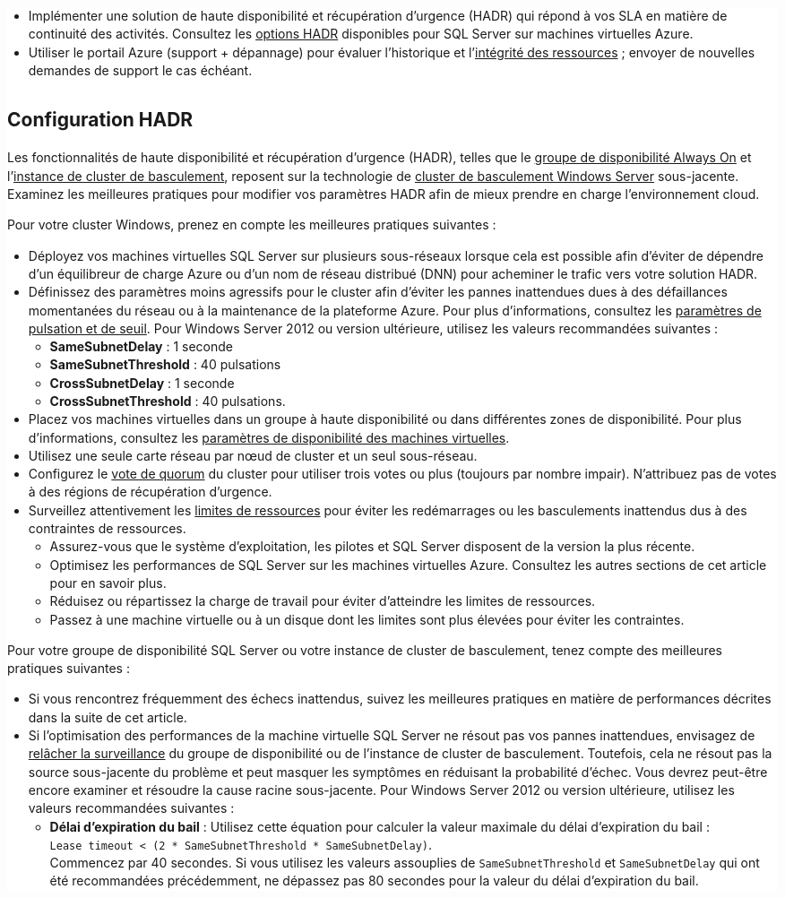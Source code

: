 - Implémenter une solution de haute disponibilité et récupération d’urgence (HADR) qui répond à vos SLA en matière de continuité des activités. Consultez les [options HADR](business-continuity-high-availability-disaster-recovery-hadr-overview.md#deployment-architectures) disponibles pour SQL Server sur machines virtuelles Azure. 
- Utiliser le portail Azure (support + dépannage) pour évaluer l’historique et l’[intégrité des ressources](../../../service-health/resource-health-overview.md) ; envoyer de nouvelles demandes de support le cas échéant.

## <a name="hadr-configuration"></a>Configuration HADR

Les fonctionnalités de haute disponibilité et récupération d’urgence (HADR), telles que le [groupe de disponibilité Always On](availability-group-overview.md) et l’[instance de cluster de basculement](failover-cluster-instance-overview.md), reposent sur la technologie de [cluster de basculement Windows Server](hadr-windows-server-failover-cluster-overview.md) sous-jacente. Examinez les meilleures pratiques pour modifier vos paramètres HADR afin de mieux prendre en charge l’environnement cloud. 

Pour votre cluster Windows, prenez en compte les meilleures pratiques suivantes : 

* Déployez vos machines virtuelles SQL Server sur plusieurs sous-réseaux lorsque cela est possible afin d’éviter de dépendre d’un équilibreur de charge Azure ou d’un nom de réseau distribué (DNN) pour acheminer le trafic vers votre solution HADR. 
* Définissez des paramètres moins agressifs pour le cluster afin d’éviter les pannes inattendues dues à des défaillances momentanées du réseau ou à la maintenance de la plateforme Azure. Pour plus d’informations, consultez les [paramètres de pulsation et de seuil](hadr-cluster-best-practices.md#heartbeat-and-threshold). Pour Windows Server 2012 ou version ultérieure, utilisez les valeurs recommandées suivantes : 
   - **SameSubnetDelay** : 1 seconde
   - **SameSubnetThreshold** : 40 pulsations
   - **CrossSubnetDelay** : 1 seconde
   - **CrossSubnetThreshold** : 40 pulsations.
* Placez vos machines virtuelles dans un groupe à haute disponibilité ou dans différentes zones de disponibilité.  Pour plus d’informations, consultez les [paramètres de disponibilité des machines virtuelles](hadr-cluster-best-practices.md#vm-availability-settings). 
* Utilisez une seule carte réseau par nœud de cluster et un seul sous-réseau. 
* Configurez le [vote de quorum](hadr-cluster-best-practices.md#quorum-voting) du cluster pour utiliser trois votes ou plus (toujours par nombre impair). N’attribuez pas de votes à des régions de récupération d’urgence. 
* Surveillez attentivement les [limites de ressources](hadr-cluster-best-practices.md#resource-limits) pour éviter les redémarrages ou les basculements inattendus dus à des contraintes de ressources.
   - Assurez-vous que le système d’exploitation, les pilotes et SQL Server disposent de la version la plus récente. 
   - Optimisez les performances de SQL Server sur les machines virtuelles Azure. Consultez les autres sections de cet article pour en savoir plus. 
   - Réduisez ou répartissez la charge de travail pour éviter d’atteindre les limites de ressources. 
   - Passez à une machine virtuelle ou à un disque dont les limites sont plus élevées pour éviter les contraintes. 

Pour votre groupe de disponibilité SQL Server ou votre instance de cluster de basculement, tenez compte des meilleures pratiques suivantes : 

* Si vous rencontrez fréquemment des échecs inattendus, suivez les meilleures pratiques en matière de performances décrites dans la suite de cet article. 
* Si l’optimisation des performances de la machine virtuelle SQL Server ne résout pas vos pannes inattendues, envisagez de [relâcher la surveillance](hadr-cluster-best-practices.md#relaxed-monitoring) du groupe de disponibilité ou de l’instance de cluster de basculement. Toutefois, cela ne résout pas la source sous-jacente du problème et peut masquer les symptômes en réduisant la probabilité d’échec. Vous devrez peut-être encore examiner et résoudre la cause racine sous-jacente. Pour Windows Server 2012 ou version ultérieure, utilisez les valeurs recommandées suivantes : 
   - **Délai d’expiration du bail** : Utilisez cette équation pour calculer la valeur maximale du délai d’expiration du bail :   
    `Lease timeout < (2 * SameSubnetThreshold * SameSubnetDelay)`.    
    Commencez par 40 secondes. Si vous utilisez les valeurs assouplies de `SameSubnetThreshold` et `SameSubnetDelay` qui ont été recommandées précédemment, ne dépassez pas 80 secondes pour la valeur du délai d’expiration du bail. 